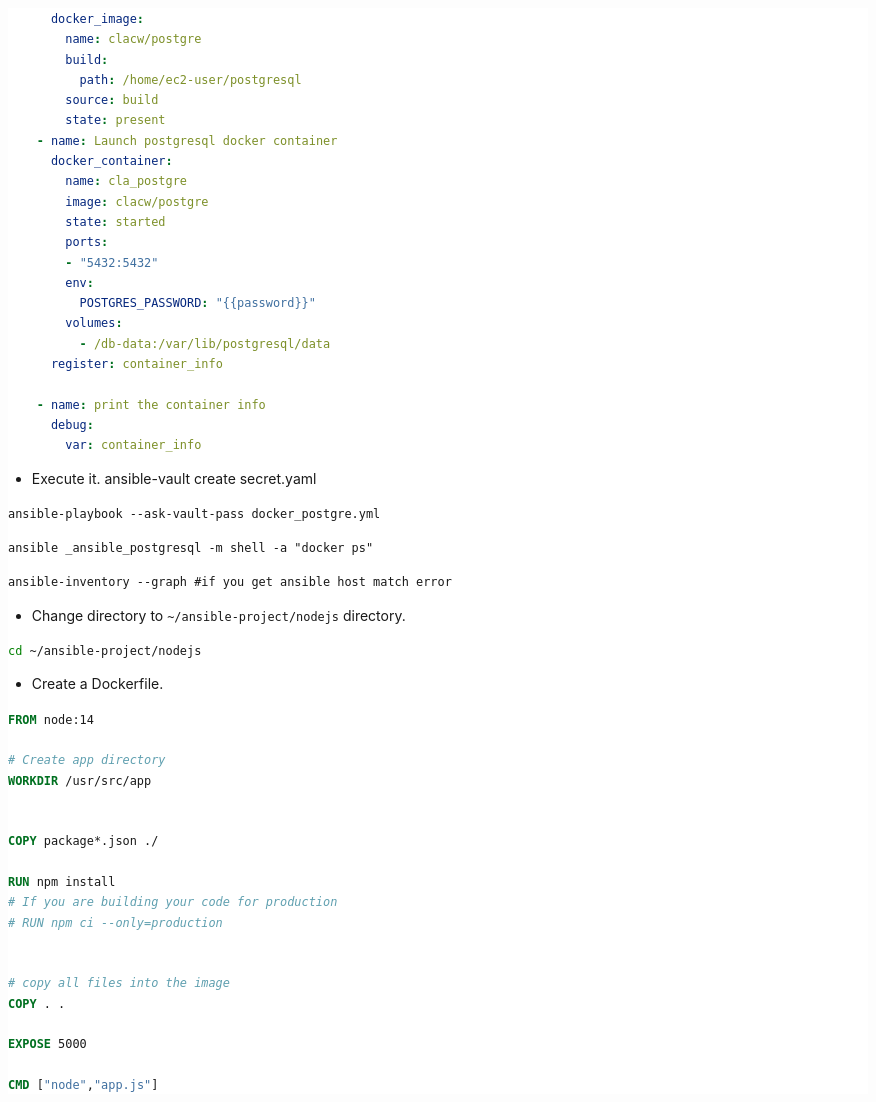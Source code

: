 ```yaml
      docker_image:
        name: clacw/postgre
        build:
          path: /home/ec2-user/postgresql
        source: build
        state: present
    - name: Launch postgresql docker container
      docker_container:
        name: cla_postgre
        image: clacw/postgre
        state: started
        ports: 
        - "5432:5432"
        env:
          POSTGRES_PASSWORD: "{{password}}"
        volumes:
          - /db-data:/var/lib/postgresql/data
      register: container_info
    
    - name: print the container info
      debug:
        var: container_info
```

- Execute it.
ansible-vault create secret.yaml

```
ansible-playbook --ask-vault-pass docker_postgre.yml
```

```
ansible _ansible_postgresql -m shell -a "docker ps"
```

```
ansible-inventory --graph #if you get ansible host match error
```

- Change directory to `~/ansible-project/nodejs` directory.

```bash
cd ~/ansible-project/nodejs
```

- Create a Dockerfile.

```Dockerfile
FROM node:14

# Create app directory
WORKDIR /usr/src/app


COPY package*.json ./

RUN npm install
# If you are building your code for production
# RUN npm ci --only=production


# copy all files into the image
COPY . .

EXPOSE 5000

CMD ["node","app.js"]
```
